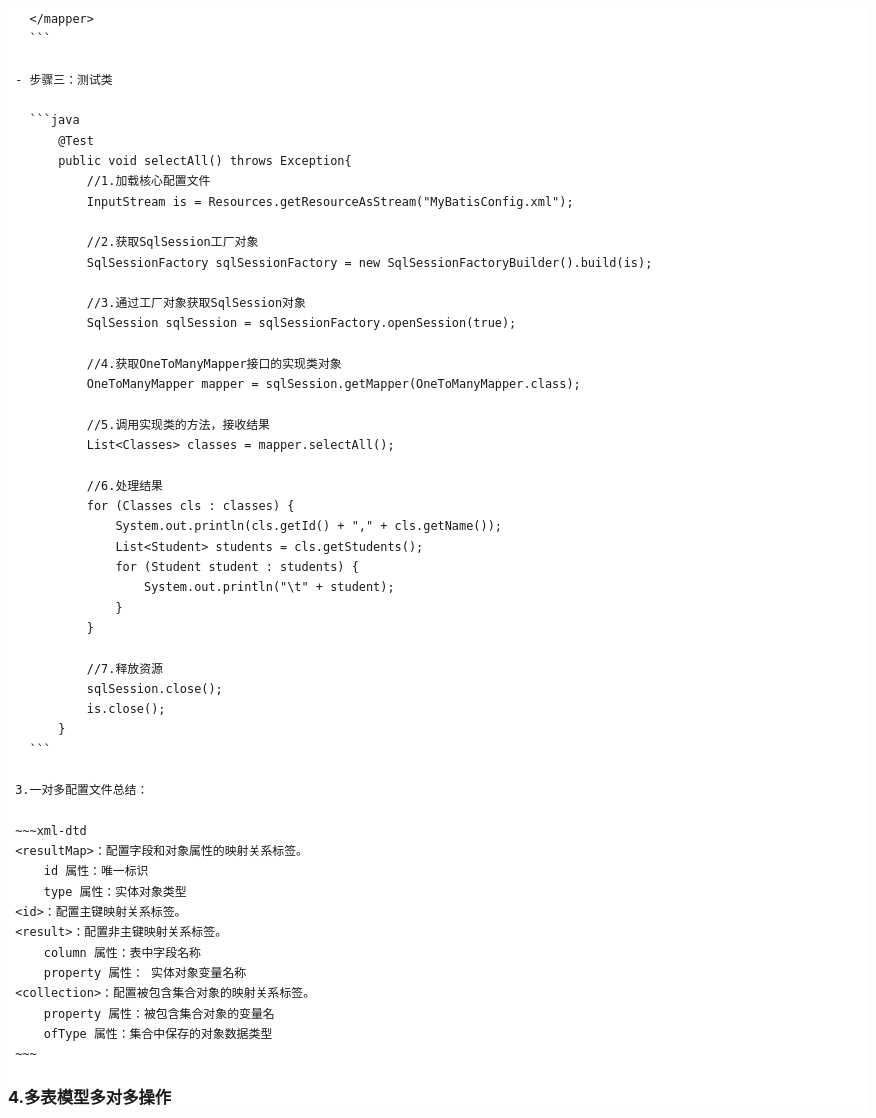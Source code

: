        </mapper>
       ```

     - 步骤三：测试类

       ```java
           @Test
           public void selectAll() throws Exception{
               //1.加载核心配置文件
               InputStream is = Resources.getResourceAsStream("MyBatisConfig.xml");
       
               //2.获取SqlSession工厂对象
               SqlSessionFactory sqlSessionFactory = new SqlSessionFactoryBuilder().build(is);
       
               //3.通过工厂对象获取SqlSession对象
               SqlSession sqlSession = sqlSessionFactory.openSession(true);
       
               //4.获取OneToManyMapper接口的实现类对象
               OneToManyMapper mapper = sqlSession.getMapper(OneToManyMapper.class);
       
               //5.调用实现类的方法，接收结果
               List<Classes> classes = mapper.selectAll();
       
               //6.处理结果
               for (Classes cls : classes) {
                   System.out.println(cls.getId() + "," + cls.getName());
                   List<Student> students = cls.getStudents();
                   for (Student student : students) {
                       System.out.println("\t" + student);
                   }
               }
       
               //7.释放资源
               sqlSession.close();
               is.close();
           }
       ```

     3.一对多配置文件总结：

     ~~~xml-dtd
     <resultMap>：配置字段和对象属性的映射关系标签。
         id 属性：唯一标识
         type 属性：实体对象类型
     <id>：配置主键映射关系标签。
     <result>：配置非主键映射关系标签。
         column 属性：表中字段名称
         property 属性： 实体对象变量名称
     <collection>：配置被包含集合对象的映射关系标签。
         property 属性：被包含集合对象的变量名
         ofType 属性：集合中保存的对象数据类型
     ~~~


### 4.多表模型多对多操作
